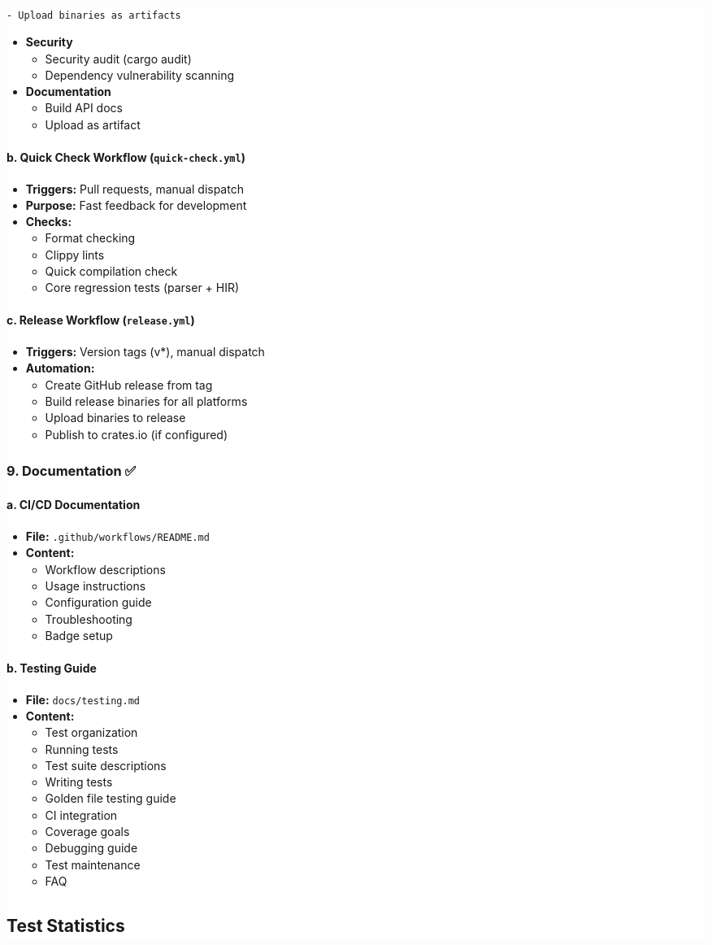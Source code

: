     - Upload binaries as artifacts
  - **Security**
    - Security audit (cargo audit)
    - Dependency vulnerability scanning
  - **Documentation**
    - Build API docs
    - Upload as artifact

#### b. Quick Check Workflow (`quick-check.yml`)
- **Triggers:** Pull requests, manual dispatch
- **Purpose:** Fast feedback for development
- **Checks:**
  - Format checking
  - Clippy lints
  - Quick compilation check
  - Core regression tests (parser + HIR)

#### c. Release Workflow (`release.yml`)
- **Triggers:** Version tags (v*), manual dispatch
- **Automation:**
  - Create GitHub release from tag
  - Build release binaries for all platforms
  - Upload binaries to release
  - Publish to crates.io (if configured)

### 9. Documentation ✅

#### a. CI/CD Documentation
- **File:** `.github/workflows/README.md`
- **Content:**
  - Workflow descriptions
  - Usage instructions
  - Configuration guide
  - Troubleshooting
  - Badge setup

#### b. Testing Guide
- **File:** `docs/testing.md`
- **Content:**
  - Test organization
  - Running tests
  - Test suite descriptions
  - Writing tests
  - Golden file testing guide
  - CI integration
  - Coverage goals
  - Debugging guide
  - Test maintenance
  - FAQ

## Test Statistics

